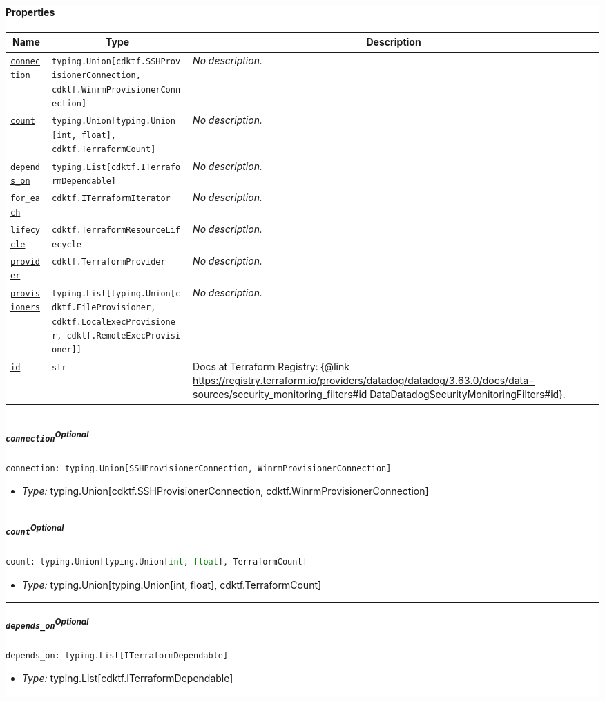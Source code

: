 #### Properties <a name="Properties" id="Properties"></a>

| **Name** | **Type** | **Description** |
| --- | --- | --- |
| <code><a href="#@cdktf/provider-datadog.dataDatadogSecurityMonitoringFilters.DataDatadogSecurityMonitoringFiltersConfig.property.connection">connection</a></code> | <code>typing.Union[cdktf.SSHProvisionerConnection, cdktf.WinrmProvisionerConnection]</code> | *No description.* |
| <code><a href="#@cdktf/provider-datadog.dataDatadogSecurityMonitoringFilters.DataDatadogSecurityMonitoringFiltersConfig.property.count">count</a></code> | <code>typing.Union[typing.Union[int, float], cdktf.TerraformCount]</code> | *No description.* |
| <code><a href="#@cdktf/provider-datadog.dataDatadogSecurityMonitoringFilters.DataDatadogSecurityMonitoringFiltersConfig.property.dependsOn">depends_on</a></code> | <code>typing.List[cdktf.ITerraformDependable]</code> | *No description.* |
| <code><a href="#@cdktf/provider-datadog.dataDatadogSecurityMonitoringFilters.DataDatadogSecurityMonitoringFiltersConfig.property.forEach">for_each</a></code> | <code>cdktf.ITerraformIterator</code> | *No description.* |
| <code><a href="#@cdktf/provider-datadog.dataDatadogSecurityMonitoringFilters.DataDatadogSecurityMonitoringFiltersConfig.property.lifecycle">lifecycle</a></code> | <code>cdktf.TerraformResourceLifecycle</code> | *No description.* |
| <code><a href="#@cdktf/provider-datadog.dataDatadogSecurityMonitoringFilters.DataDatadogSecurityMonitoringFiltersConfig.property.provider">provider</a></code> | <code>cdktf.TerraformProvider</code> | *No description.* |
| <code><a href="#@cdktf/provider-datadog.dataDatadogSecurityMonitoringFilters.DataDatadogSecurityMonitoringFiltersConfig.property.provisioners">provisioners</a></code> | <code>typing.List[typing.Union[cdktf.FileProvisioner, cdktf.LocalExecProvisioner, cdktf.RemoteExecProvisioner]]</code> | *No description.* |
| <code><a href="#@cdktf/provider-datadog.dataDatadogSecurityMonitoringFilters.DataDatadogSecurityMonitoringFiltersConfig.property.id">id</a></code> | <code>str</code> | Docs at Terraform Registry: {@link https://registry.terraform.io/providers/datadog/datadog/3.63.0/docs/data-sources/security_monitoring_filters#id DataDatadogSecurityMonitoringFilters#id}. |

---

##### `connection`<sup>Optional</sup> <a name="connection" id="@cdktf/provider-datadog.dataDatadogSecurityMonitoringFilters.DataDatadogSecurityMonitoringFiltersConfig.property.connection"></a>

```python
connection: typing.Union[SSHProvisionerConnection, WinrmProvisionerConnection]
```

- *Type:* typing.Union[cdktf.SSHProvisionerConnection, cdktf.WinrmProvisionerConnection]

---

##### `count`<sup>Optional</sup> <a name="count" id="@cdktf/provider-datadog.dataDatadogSecurityMonitoringFilters.DataDatadogSecurityMonitoringFiltersConfig.property.count"></a>

```python
count: typing.Union[typing.Union[int, float], TerraformCount]
```

- *Type:* typing.Union[typing.Union[int, float], cdktf.TerraformCount]

---

##### `depends_on`<sup>Optional</sup> <a name="depends_on" id="@cdktf/provider-datadog.dataDatadogSecurityMonitoringFilters.DataDatadogSecurityMonitoringFiltersConfig.property.dependsOn"></a>

```python
depends_on: typing.List[ITerraformDependable]
```

- *Type:* typing.List[cdktf.ITerraformDependable]

---